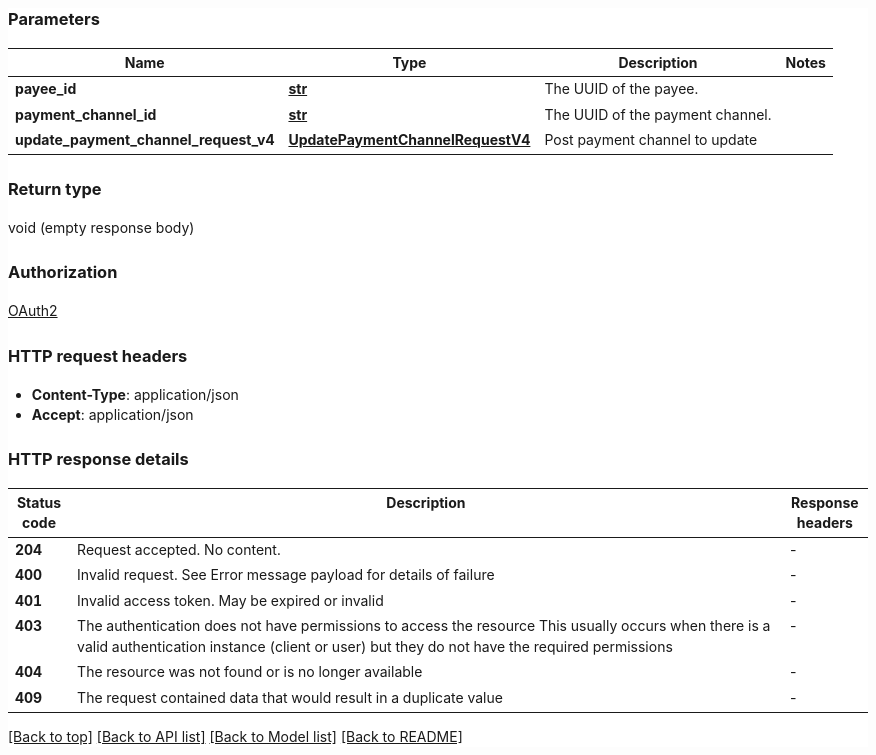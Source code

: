 ### Parameters

Name | Type | Description  | Notes
------------- | ------------- | ------------- | -------------
 **payee_id** | [**str**](.md)| The UUID of the payee. | 
 **payment_channel_id** | [**str**](.md)| The UUID of the payment channel. | 
 **update_payment_channel_request_v4** | [**UpdatePaymentChannelRequestV4**](UpdatePaymentChannelRequestV4.md)| Post payment channel to update | 

### Return type

void (empty response body)

### Authorization

[OAuth2](../README.md#OAuth2)

### HTTP request headers

 - **Content-Type**: application/json
 - **Accept**: application/json

### HTTP response details
| Status code | Description | Response headers |
|-------------|-------------|------------------|
**204** | Request accepted. No content. |  -  |
**400** | Invalid request. See Error message payload for details of failure |  -  |
**401** | Invalid access token. May be expired or invalid |  -  |
**403** | The authentication does not have permissions to access the resource This usually occurs when there is a valid authentication instance (client or user) but they do not have the required permissions  |  -  |
**404** | The resource was not found or is no longer available  |  -  |
**409** | The request contained data that would result in a duplicate value  |  -  |

[[Back to top]](#) [[Back to API list]](../README.md#documentation-for-api-endpoints) [[Back to Model list]](../README.md#documentation-for-models) [[Back to README]](../README.md)

